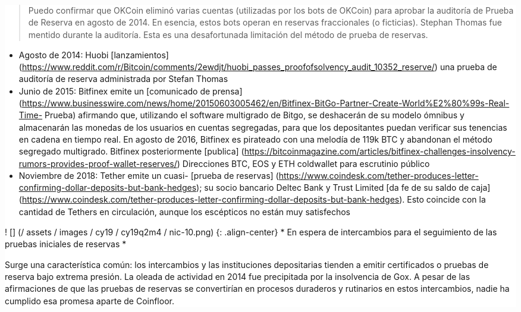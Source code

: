 > Puedo confirmar que OKCoin eliminó varias cuentas (utilizadas por los bots de OKCoin) para aprobar la auditoría de Prueba de Reserva en agosto de 2014. En esencia, estos bots operan en reservas fraccionales (o ficticias). Stephan Thomas fue mentido durante la auditoría. Esta es una desafortunada limitación del método de prueba de reservas.

* Agosto de 2014: Huobi [lanzamientos] (https://www.reddit.com/r/Bitcoin/comments/2ewdjt/huobi_passes_proofofsolvency_audit_10352_reserve/) una prueba de auditoría de reserva administrada por Stefan Thomas
* Junio ​​de 2015: Bitfinex emite un [comunicado de prensa] (https://www.businesswire.com/news/home/20150603005462/en/Bitfinex-BitGo-Partner-Create-World%E2%80%99s-Real-Time- Prueba) afirmando que, utilizando el software multigrado de Bitgo, se deshacerán de su modelo ómnibus y almacenarán las monedas de los usuarios en cuentas segregadas, para que los depositantes puedan verificar sus tenencias en cadena en tiempo real. En agosto de 2016, Bitfinex es pirateado con una melodía de 119k BTC y abandonan el método segregado multigrado. Bitfinex posteriormente [publica] (https://bitcoinmagazine.com/articles/bitfinex-challenges-insolvency-rumors-provides-proof-wallet-reserves/) Direcciones BTC, EOS y ETH coldwallet para escrutinio público
* Noviembre de 2018: Tether emite un cuasi- [prueba de reservas] (https://www.coindesk.com/tether-produces-letter-confirming-dollar-deposits-but-bank-hedges); su socio bancario Deltec Bank y Trust Limited [da fe de su saldo de caja] (https://www.coindesk.com/tether-produces-letter-confirming-dollar-deposits-but-bank-hedges). Esto coincide con la cantidad de Tethers en circulación, aunque los escépticos no están muy satisfechos

! [] (/ assets / images / cy19 / cy19q2m4 / nic-10.png) {: .align-center} * En espera de intercambios para el seguimiento de las pruebas iniciales de reservas *

Surge una característica común: los intercambios y las instituciones depositarias tienden a emitir certificados o pruebas de reserva bajo extrema presión. La oleada de actividad en 2014 fue precipitada por la insolvencia de Gox. A pesar de las afirmaciones de que las pruebas de reservas se convertirían en procesos duraderos y rutinarios en estos intercambios, nadie ha cumplido esa promesa aparte de Coinfloor.

